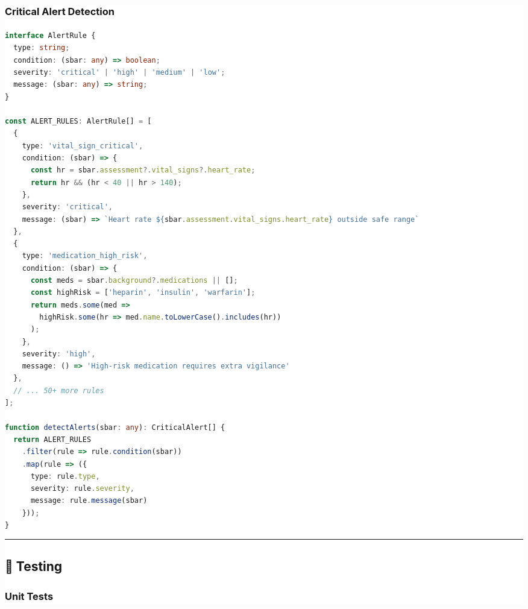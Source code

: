 ### Critical Alert Detection

```typescript
interface AlertRule {
  type: string;
  condition: (sbar: any) => boolean;
  severity: 'critical' | 'high' | 'medium' | 'low';
  message: (sbar: any) => string;
}

const ALERT_RULES: AlertRule[] = [
  {
    type: 'vital_sign_critical',
    condition: (sbar) => {
      const hr = sbar.assessment?.vital_signs?.heart_rate;
      return hr && (hr < 40 || hr > 140);
    },
    severity: 'critical',
    message: (sbar) => `Heart rate ${sbar.assessment.vital_signs.heart_rate} outside safe range`
  },
  {
    type: 'medication_high_risk',
    condition: (sbar) => {
      const meds = sbar.background?.medications || [];
      const highRisk = ['heparin', 'insulin', 'warfarin'];
      return meds.some(med => 
        highRisk.some(hr => med.name.toLowerCase().includes(hr))
      );
    },
    severity: 'high',
    message: () => 'High-risk medication requires extra vigilance'
  },
  // ... 50+ more rules
];

function detectAlerts(sbar: any): CriticalAlert[] {
  return ALERT_RULES
    .filter(rule => rule.condition(sbar))
    .map(rule => ({
      type: rule.type,
      severity: rule.severity,
      message: rule.message(sbar)
    }));
}
```

---

## 🧪 Testing

### Unit Tests
